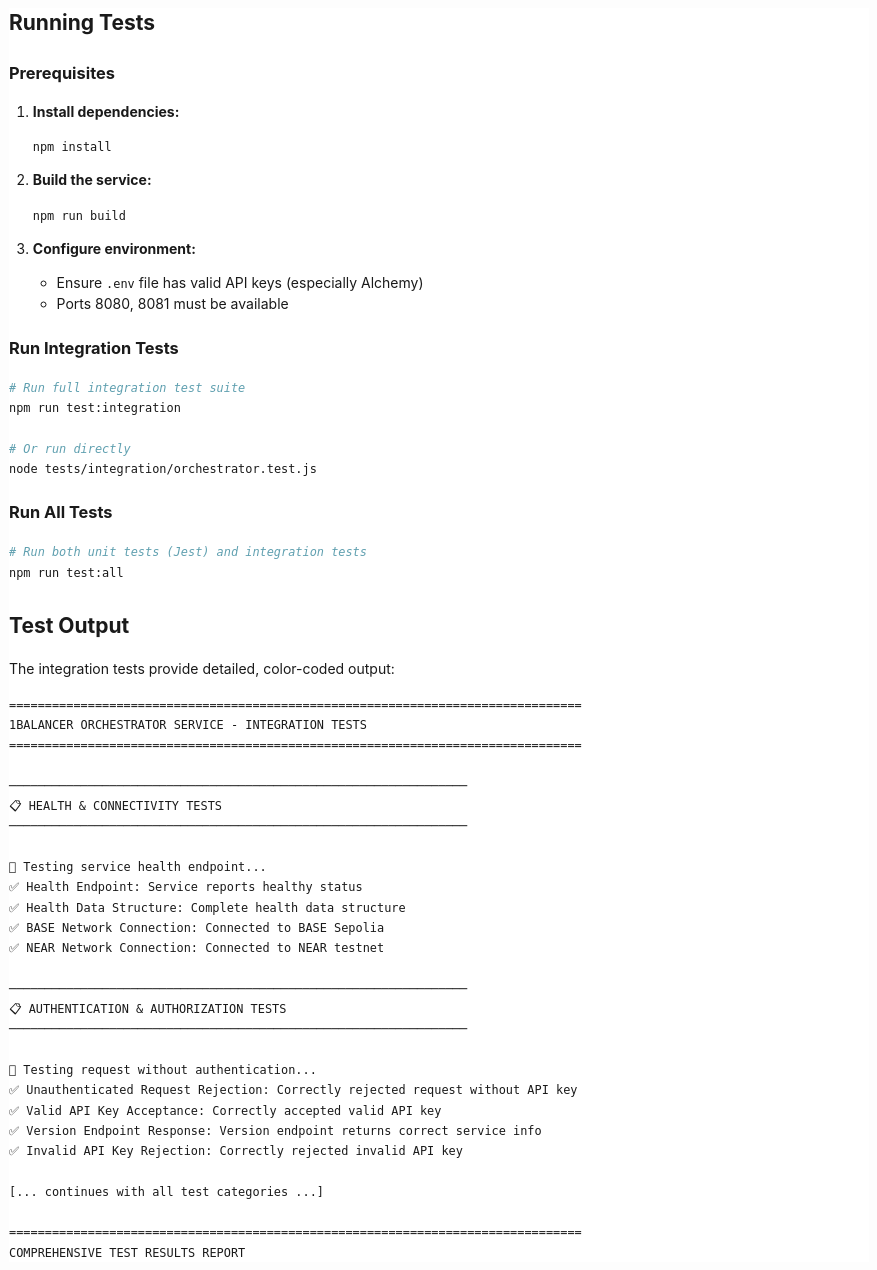 ## Running Tests

### Prerequisites
1. **Install dependencies:**
   ```bash
   npm install
   ```

2. **Build the service:**
   ```bash
   npm run build
   ```

3. **Configure environment:**
   - Ensure `.env` file has valid API keys (especially Alchemy)
   - Ports 8080, 8081 must be available

### Run Integration Tests
```bash
# Run full integration test suite
npm run test:integration

# Or run directly
node tests/integration/orchestrator.test.js
```

### Run All Tests
```bash
# Run both unit tests (Jest) and integration tests
npm run test:all
```

## Test Output

The integration tests provide detailed, color-coded output:

```
================================================================================
1BALANCER ORCHESTRATOR SERVICE - INTEGRATION TESTS
================================================================================

────────────────────────────────────────────────────────────────
📋 HEALTH & CONNECTIVITY TESTS
────────────────────────────────────────────────────────────────

🧪 Testing service health endpoint...
✅ Health Endpoint: Service reports healthy status
✅ Health Data Structure: Complete health data structure
✅ BASE Network Connection: Connected to BASE Sepolia
✅ NEAR Network Connection: Connected to NEAR testnet

────────────────────────────────────────────────────────────────
📋 AUTHENTICATION & AUTHORIZATION TESTS
────────────────────────────────────────────────────────────────

🧪 Testing request without authentication...
✅ Unauthenticated Request Rejection: Correctly rejected request without API key
✅ Valid API Key Acceptance: Correctly accepted valid API key
✅ Version Endpoint Response: Version endpoint returns correct service info
✅ Invalid API Key Rejection: Correctly rejected invalid API key

[... continues with all test categories ...]

================================================================================
COMPREHENSIVE TEST RESULTS REPORT
```